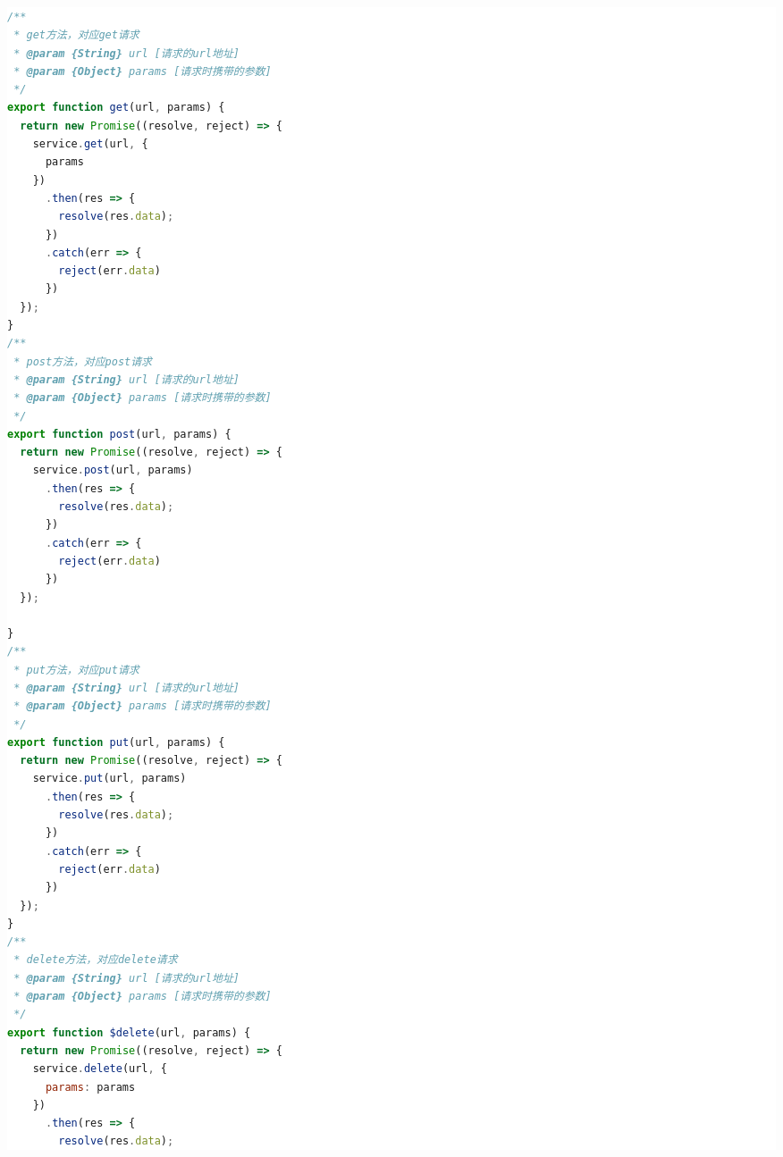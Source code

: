 ```javascript
/**
 * get方法，对应get请求
 * @param {String} url [请求的url地址]
 * @param {Object} params [请求时携带的参数]
 */
export function get(url, params) {
  return new Promise((resolve, reject) => {
    service.get(url, {
      params
    })
      .then(res => {
        resolve(res.data);
      })
      .catch(err => {
        reject(err.data)
      })
  });
}
/**
 * post方法，对应post请求
 * @param {String} url [请求的url地址]
 * @param {Object} params [请求时携带的参数]
 */
export function post(url, params) {
  return new Promise((resolve, reject) => {
    service.post(url, params)
      .then(res => {
        resolve(res.data);
      })
      .catch(err => {
        reject(err.data)
      })
  });

}
/**
 * put方法，对应put请求
 * @param {String} url [请求的url地址]
 * @param {Object} params [请求时携带的参数]
 */
export function put(url, params) {
  return new Promise((resolve, reject) => {
    service.put(url, params)
      .then(res => {
        resolve(res.data);
      })
      .catch(err => {
        reject(err.data)
      })
  });
}
/**
 * delete方法，对应delete请求
 * @param {String} url [请求的url地址]
 * @param {Object} params [请求时携带的参数]
 */
export function $delete(url, params) {
  return new Promise((resolve, reject) => {
    service.delete(url, {
      params: params
    })
      .then(res => {
        resolve(res.data);
```